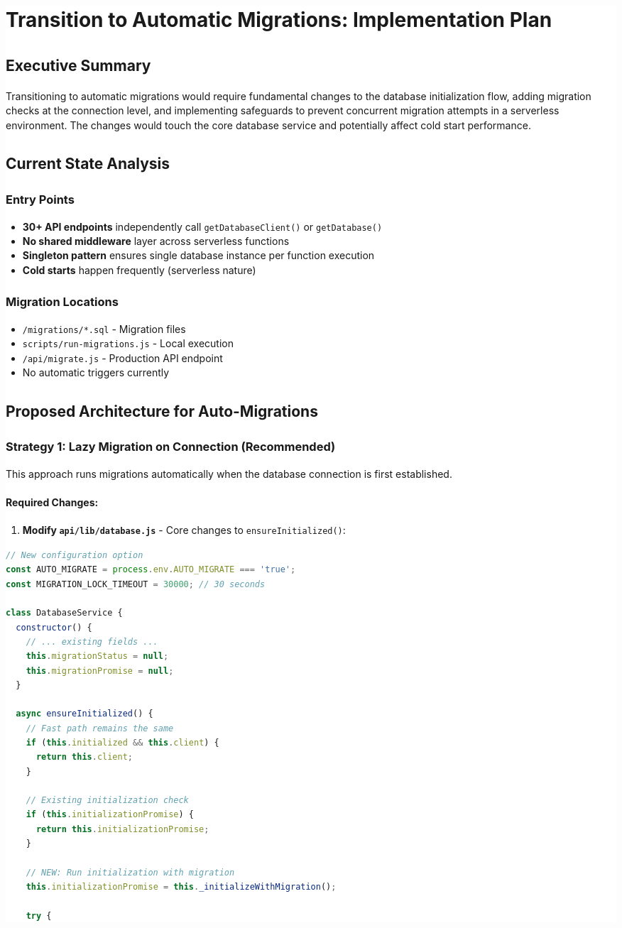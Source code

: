 # Transition to Automatic Migrations: Implementation Plan

## Executive Summary

Transitioning to automatic migrations would require fundamental changes to the database initialization flow, adding migration checks at the connection level, and implementing safeguards to prevent concurrent migration attempts in a serverless environment. The changes would touch the core database service and potentially affect cold start performance.

## Current State Analysis

### Entry Points
- **30+ API endpoints** independently call `getDatabaseClient()` or `getDatabase()`
- **No shared middleware** layer across serverless functions
- **Singleton pattern** ensures single database instance per function execution
- **Cold starts** happen frequently (serverless nature)

### Migration Locations
- `/migrations/*.sql` - Migration files
- `scripts/run-migrations.js` - Local execution
- `/api/migrate.js` - Production API endpoint
- No automatic triggers currently

## Proposed Architecture for Auto-Migrations

### Strategy 1: **Lazy Migration on Connection** (Recommended)

This approach runs migrations automatically when the database connection is first established.

#### Required Changes:

1. **Modify `api/lib/database.js`** - Core changes to `ensureInitialized()`:

```javascript
// New configuration option
const AUTO_MIGRATE = process.env.AUTO_MIGRATE === 'true';
const MIGRATION_LOCK_TIMEOUT = 30000; // 30 seconds

class DatabaseService {
  constructor() {
    // ... existing fields ...
    this.migrationStatus = null;
    this.migrationPromise = null;
  }

  async ensureInitialized() {
    // Fast path remains the same
    if (this.initialized && this.client) {
      return this.client;
    }

    // Existing initialization check
    if (this.initializationPromise) {
      return this.initializationPromise;
    }

    // NEW: Run initialization with migration
    this.initializationPromise = this._initializeWithMigration();
    
    try {
```